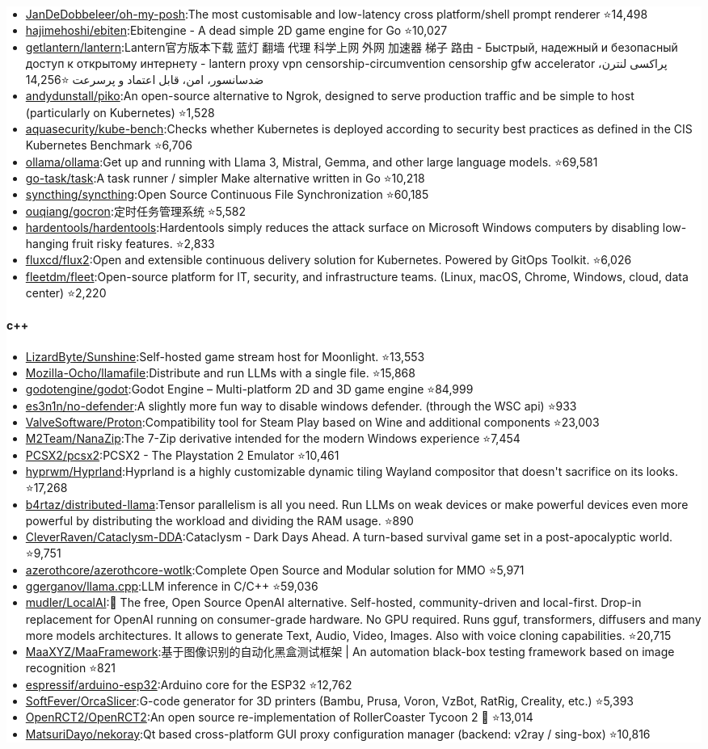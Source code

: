 * [JanDeDobbeleer/oh-my-posh](https://github.com/JanDeDobbeleer/oh-my-posh):The most customisable and low-latency cross platform/shell prompt renderer ⭐14,498
* [hajimehoshi/ebiten](https://github.com/hajimehoshi/ebiten):Ebitengine - A dead simple 2D game engine for Go ⭐10,027
* [getlantern/lantern](https://github.com/getlantern/lantern):Lantern官方版本下载 蓝灯 翻墙 代理 科学上网 外网 加速器 梯子 路由 - Быстрый, надежный и безопасный доступ к открытому интернету - lantern proxy vpn censorship-circumvention censorship gfw accelerator پراکسی لنترن، ضدسانسور، امن، قابل اعتماد و پرسرعت ⭐14,256
* [andydunstall/piko](https://github.com/andydunstall/piko):An open-source alternative to Ngrok, designed to serve production traffic and be simple to host (particularly on Kubernetes) ⭐1,528
* [aquasecurity/kube-bench](https://github.com/aquasecurity/kube-bench):Checks whether Kubernetes is deployed according to security best practices as defined in the CIS Kubernetes Benchmark ⭐6,706
* [ollama/ollama](https://github.com/ollama/ollama):Get up and running with Llama 3, Mistral, Gemma, and other large language models. ⭐69,581
* [go-task/task](https://github.com/go-task/task):A task runner / simpler Make alternative written in Go ⭐10,218
* [syncthing/syncthing](https://github.com/syncthing/syncthing):Open Source Continuous File Synchronization ⭐60,185
* [ouqiang/gocron](https://github.com/ouqiang/gocron):定时任务管理系统 ⭐5,582
* [hardentools/hardentools](https://github.com/hardentools/hardentools):Hardentools simply reduces the attack surface on Microsoft Windows computers by disabling low-hanging fruit risky features. ⭐2,833
* [fluxcd/flux2](https://github.com/fluxcd/flux2):Open and extensible continuous delivery solution for Kubernetes. Powered by GitOps Toolkit. ⭐6,026
* [fleetdm/fleet](https://github.com/fleetdm/fleet):Open-source platform for IT, security, and infrastructure teams. (Linux, macOS, Chrome, Windows, cloud, data center) ⭐2,220

#### c++
* [LizardByte/Sunshine](https://github.com/LizardByte/Sunshine):Self-hosted game stream host for Moonlight. ⭐13,553
* [Mozilla-Ocho/llamafile](https://github.com/Mozilla-Ocho/llamafile):Distribute and run LLMs with a single file. ⭐15,868
* [godotengine/godot](https://github.com/godotengine/godot):Godot Engine – Multi-platform 2D and 3D game engine ⭐84,999
* [es3n1n/no-defender](https://github.com/es3n1n/no-defender):A slightly more fun way to disable windows defender. (through the WSC api) ⭐933
* [ValveSoftware/Proton](https://github.com/ValveSoftware/Proton):Compatibility tool for Steam Play based on Wine and additional components ⭐23,003
* [M2Team/NanaZip](https://github.com/M2Team/NanaZip):The 7-Zip derivative intended for the modern Windows experience ⭐7,454
* [PCSX2/pcsx2](https://github.com/PCSX2/pcsx2):PCSX2 - The Playstation 2 Emulator ⭐10,461
* [hyprwm/Hyprland](https://github.com/hyprwm/Hyprland):Hyprland is a highly customizable dynamic tiling Wayland compositor that doesn't sacrifice on its looks. ⭐17,268
* [b4rtaz/distributed-llama](https://github.com/b4rtaz/distributed-llama):Tensor parallelism is all you need. Run LLMs on weak devices or make powerful devices even more powerful by distributing the workload and dividing the RAM usage. ⭐890
* [CleverRaven/Cataclysm-DDA](https://github.com/CleverRaven/Cataclysm-DDA):Cataclysm - Dark Days Ahead. A turn-based survival game set in a post-apocalyptic world. ⭐9,751
* [azerothcore/azerothcore-wotlk](https://github.com/azerothcore/azerothcore-wotlk):Complete Open Source and Modular solution for MMO ⭐5,971
* [ggerganov/llama.cpp](https://github.com/ggerganov/llama.cpp):LLM inference in C/C++ ⭐59,036
* [mudler/LocalAI](https://github.com/mudler/LocalAI):🤖 The free, Open Source OpenAI alternative. Self-hosted, community-driven and local-first. Drop-in replacement for OpenAI running on consumer-grade hardware. No GPU required. Runs gguf, transformers, diffusers and many more models architectures. It allows to generate Text, Audio, Video, Images. Also with voice cloning capabilities. ⭐20,715
* [MaaXYZ/MaaFramework](https://github.com/MaaXYZ/MaaFramework):基于图像识别的自动化黑盒测试框架 | An automation black-box testing framework based on image recognition ⭐821
* [espressif/arduino-esp32](https://github.com/espressif/arduino-esp32):Arduino core for the ESP32 ⭐12,762
* [SoftFever/OrcaSlicer](https://github.com/SoftFever/OrcaSlicer):G-code generator for 3D printers (Bambu, Prusa, Voron, VzBot, RatRig, Creality, etc.) ⭐5,393
* [OpenRCT2/OpenRCT2](https://github.com/OpenRCT2/OpenRCT2):An open source re-implementation of RollerCoaster Tycoon 2 🎢 ⭐13,014
* [MatsuriDayo/nekoray](https://github.com/MatsuriDayo/nekoray):Qt based cross-platform GUI proxy configuration manager (backend: v2ray / sing-box) ⭐10,816